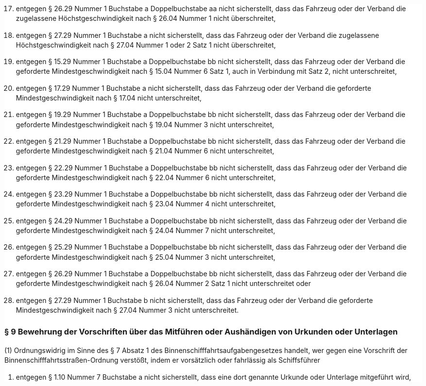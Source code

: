 
17. entgegen § 26.29 Nummer 1 Buchstabe a Doppelbuchstabe aa nicht sicherstellt, dass das Fahrzeug oder der Verband die zugelassene Höchstgeschwindigkeit nach § 26.04 Nummer 1 nicht überschreitet,


18. entgegen § 27.29 Nummer 1 Buchstabe a nicht sicherstellt, dass das Fahrzeug oder der Verband die zugelassene Höchstgeschwindigkeit nach § 27.04 Nummer 1 oder 2 Satz 1 nicht überschreitet,


19. entgegen § 15.29 Nummer 1 Buchstabe a Doppelbuchstabe bb nicht sicherstellt, dass das Fahrzeug oder der Verband die geforderte Mindestgeschwindigkeit nach § 15.04 Nummer 6 Satz 1, auch in Verbindung mit Satz 2, nicht unterschreitet,


20. entgegen § 17.29 Nummer 1 Buchstabe a nicht sicherstellt, dass das Fahrzeug oder der Verband die geforderte Mindestgeschwindigkeit nach § 17.04 nicht unterschreitet,


21. entgegen § 19.29 Nummer 1 Buchstabe a Doppelbuchstabe bb nicht sicherstellt, dass das Fahrzeug oder der Verband die geforderte Mindestgeschwindigkeit nach § 19.04 Nummer 3 nicht unterschreitet,


22. entgegen § 21.29 Nummer 1 Buchstabe a Doppelbuchstabe bb nicht sicherstellt, dass das Fahrzeug oder der Verband die geforderte Mindestgeschwindigkeit nach § 21.04 Nummer 6 nicht unterschreitet,


23. entgegen § 22.29 Nummer 1 Buchstabe a Doppelbuchstabe bb nicht sicherstellt, dass das Fahrzeug oder der Verband die geforderte Mindestgeschwindigkeit nach § 22.04 Nummer 6 nicht unterschreitet,


24. entgegen § 23.29 Nummer 1 Buchstabe a Doppelbuchstabe bb nicht sicherstellt, dass das Fahrzeug oder der Verband die geforderte Mindestgeschwindigkeit nach § 23.04 Nummer 4 nicht unterschreitet,


25. entgegen § 24.29 Nummer 1 Buchstabe a Doppelbuchstabe bb nicht sicherstellt, dass das Fahrzeug oder der Verband die geforderte Mindestgeschwindigkeit nach § 24.04 Nummer 7 nicht unterschreitet,


26. entgegen § 25.29 Nummer 1 Buchstabe a Doppelbuchstabe bb nicht sicherstellt, dass das Fahrzeug oder der Verband die geforderte Mindestgeschwindigkeit nach § 25.04 Nummer 3 nicht unterschreitet,


27. entgegen § 26.29 Nummer 1 Buchstabe a Doppelbuchstabe bb nicht sicherstellt, dass das Fahrzeug oder der Verband die geforderte Mindestgeschwindigkeit nach § 26.04 Nummer 2 Satz 1 nicht unterschreitet oder


28. entgegen § 27.29 Nummer 1 Buchstabe b nicht sicherstellt, dass das Fahrzeug oder der Verband die geforderte Mindestgeschwindigkeit nach § 27.04 Nummer 3 nicht unterschreitet.





### § 9 Bewehrung der Vorschriften über das Mitführen oder Aushändigen von Urkunden oder Unterlagen

(1) Ordnungswidrig im Sinne des § 7 Absatz 1 des Binnenschifffahrtsaufgabengesetzes handelt, wer gegen eine Vorschrift der Binnenschifffahrtsstraßen-Ordnung verstößt, indem er vorsätzlich oder fahrlässig als Schiffsführer

1.  entgegen § 1.10 Nummer 7 Buchstabe a nicht sicherstellt, dass eine dort genannte Urkunde oder Unterlage mitgeführt wird,
